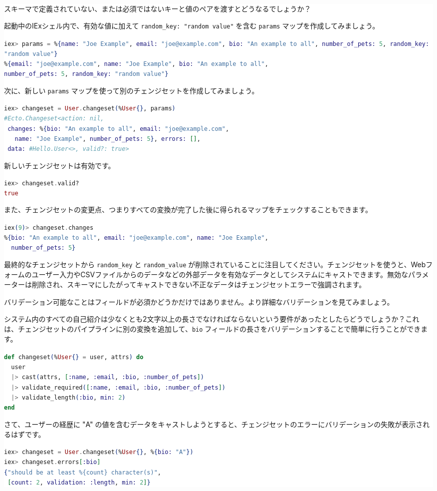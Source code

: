 スキーマで定義されていない、または必須ではないキーと値のペアを渡すとどうなるでしょうか？

起動中のIExシェル内で、有効な値に加えて `random_key: "random value"` を含む `params` マップを作成してみましょう。

```elixir
iex> params = %{name: "Joe Example", email: "joe@example.com", bio: "An example to all", number_of_pets: 5, random_key: "random value"}
%{email: "joe@example.com", name: "Joe Example", bio: "An example to all",
number_of_pets: 5, random_key: "random value"}
```

次に、新しい `params` マップを使って別のチェンジセットを作成してみましょう。

```elixir
iex> changeset = User.changeset(%User{}, params)
#Ecto.Changeset<action: nil,
 changes: %{bio: "An example to all", email: "joe@example.com",
   name: "Joe Example", number_of_pets: 5}, errors: [],
 data: #Hello.User<>, valid?: true>
```

新しいチェンジセットは有効です。

```elixir
iex> changeset.valid?
true
```

また、チェンジセットの変更点、つまりすべての変換が完了した後に得られるマップをチェックすることもできます。

```elixir
iex(9)> changeset.changes
%{bio: "An example to all", email: "joe@example.com", name: "Joe Example",
  number_of_pets: 5}
```

最終的なチェンジセットから `random_key` と `random_value` が削除されていることに注目してください。チェンジセットを使うと、Webフォームのユーザー入力やCSVファイルからのデータなどの外部データを有効なデータとしてシステムにキャストできます。無効なパラメーターは削除され、スキーマにしたがってキャストできない不正なデータはチェンジセットエラーで強調されます。

バリデーション可能なことはフィールドが必須かどうかだけではありません。より詳細なバリデーションを見てみましょう。

システム内のすべての自己紹介は少なくとも2文字以上の長さでなければならないという要件があったとしたらどうでしょうか？これは、チェンジセットのパイプラインに別の変換を追加して、`bio` フィールドの長さをバリデーションすることで簡単に行うことができます。

```elixir
def changeset(%User{} = user, attrs) do
  user
  |> cast(attrs, [:name, :email, :bio, :number_of_pets])
  |> validate_required([:name, :email, :bio, :number_of_pets])
  |> validate_length(:bio, min: 2)
end
```

さて、ユーザーの経歴に "A" の値を含むデータをキャストしようとすると、チェンジセットのエラーにバリデーションの失敗が表示されるはずです。


```elixir
iex> changeset = User.changeset(%User{}, %{bio: "A"})
iex> changeset.errors[:bio]
{"should be at least %{count} character(s)",
 [count: 2, validation: :length, min: 2]}
```
